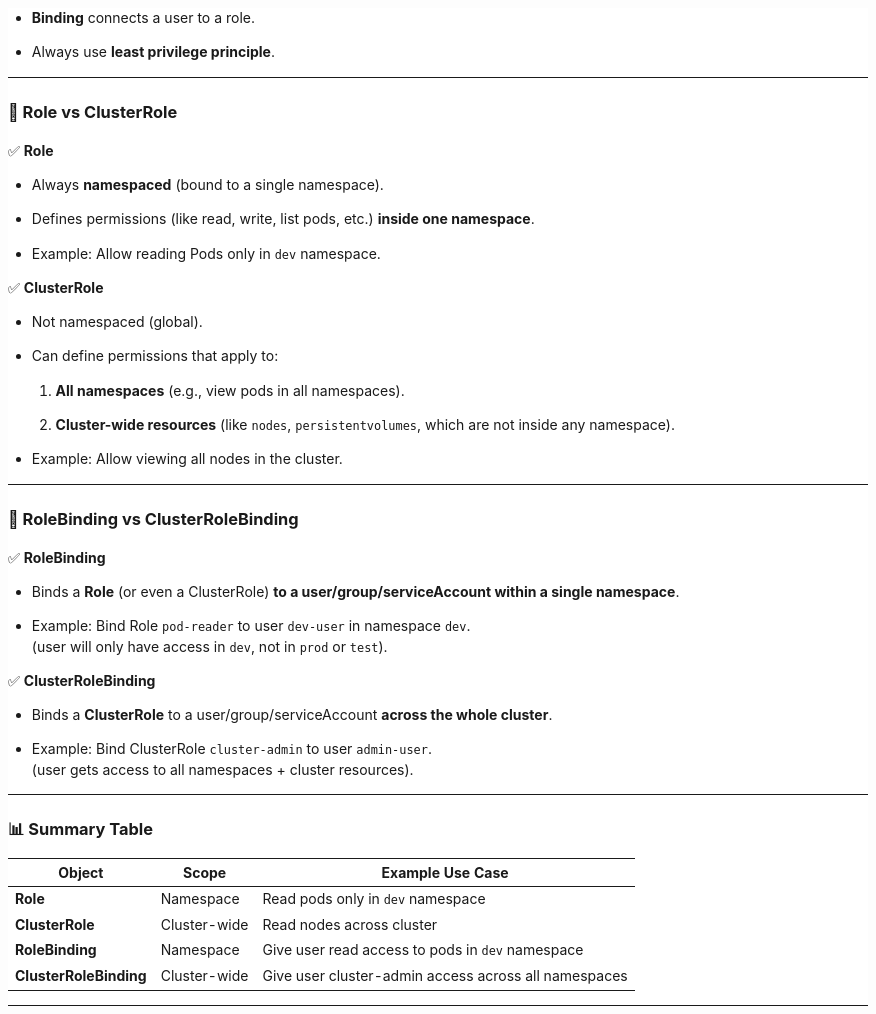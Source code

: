 - **Binding** connects a user to a role.
    
- Always use **least privilege principle**.
    

---

### 🔹 Role vs ClusterRole

✅ **Role**

- Always **namespaced** (bound to a single namespace).
    
- Defines permissions (like read, write, list pods, etc.) **inside one namespace**.
    
- Example: Allow reading Pods only in `dev` namespace.
    

✅ **ClusterRole**

- Not namespaced (global).
    
- Can define permissions that apply to:
    
    1. **All namespaces** (e.g., view pods in all namespaces).
        
    2. **Cluster-wide resources** (like `nodes`, `persistentvolumes`, which are not inside any namespace).
        
- Example: Allow viewing all nodes in the cluster.
    

---

### 🔹 RoleBinding vs ClusterRoleBinding

✅ **RoleBinding**

- Binds a **Role** (or even a ClusterRole) **to a user/group/serviceAccount within a single namespace**.
    
- Example: Bind Role `pod-reader` to user `dev-user` in namespace `dev`.  
    (user will only have access in `dev`, not in `prod` or `test`).
    

✅ **ClusterRoleBinding**

- Binds a **ClusterRole** to a user/group/serviceAccount **across the whole cluster**.
    
- Example: Bind ClusterRole `cluster-admin` to user `admin-user`.  
    (user gets access to all namespaces + cluster resources).
    

---

### 📊 Summary Table

|Object|Scope|Example Use Case|
|---|---|---|
|**Role**|Namespace|Read pods only in `dev` namespace|
|**ClusterRole**|Cluster-wide|Read nodes across cluster|
|**RoleBinding**|Namespace|Give user read access to pods in `dev` namespace|
|**ClusterRoleBinding**|Cluster-wide|Give user cluster-admin access across all namespaces|

---
